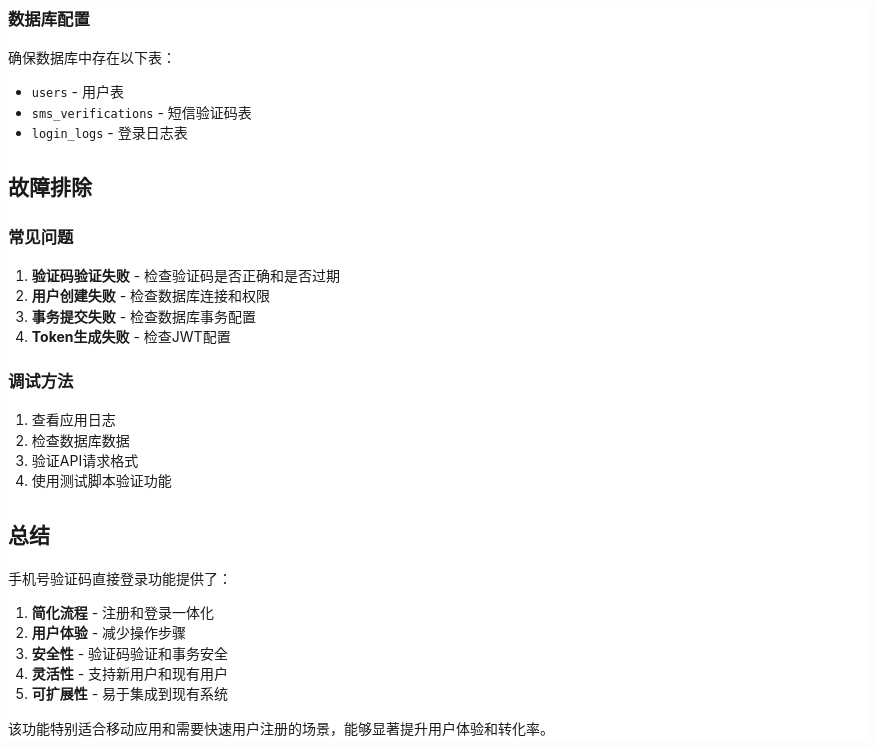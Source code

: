 ### 数据库配置
确保数据库中存在以下表：
- `users` - 用户表
- `sms_verifications` - 短信验证码表
- `login_logs` - 登录日志表

## 故障排除

### 常见问题
1. **验证码验证失败** - 检查验证码是否正确和是否过期
2. **用户创建失败** - 检查数据库连接和权限
3. **事务提交失败** - 检查数据库事务配置
4. **Token生成失败** - 检查JWT配置

### 调试方法
1. 查看应用日志
2. 检查数据库数据
3. 验证API请求格式
4. 使用测试脚本验证功能

## 总结

手机号验证码直接登录功能提供了：

1. **简化流程** - 注册和登录一体化
2. **用户体验** - 减少操作步骤
3. **安全性** - 验证码验证和事务安全
4. **灵活性** - 支持新用户和现有用户
5. **可扩展性** - 易于集成到现有系统

该功能特别适合移动应用和需要快速用户注册的场景，能够显著提升用户体验和转化率。 